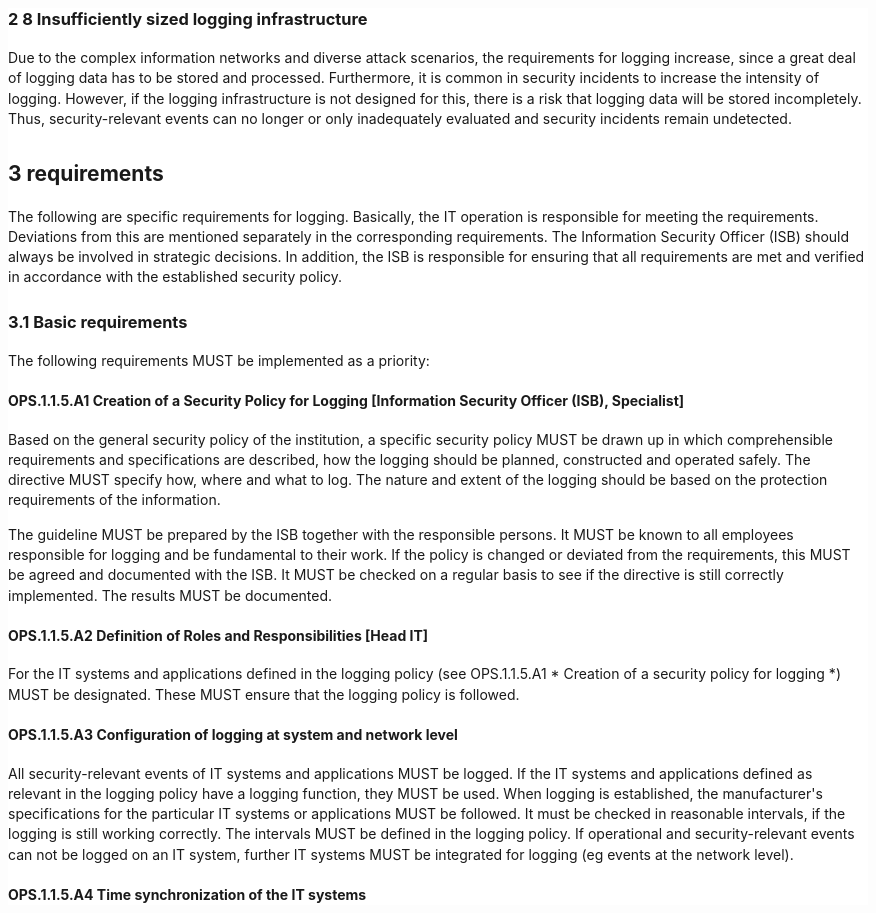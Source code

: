 ### 2 8 Insufficiently sized logging infrastructure

Due to the complex information networks and diverse attack scenarios, the requirements for logging increase, since a great deal of logging data has to be stored and processed. Furthermore, it is common in security incidents to increase the intensity of logging. However, if the logging infrastructure is not designed for this, there is a risk that logging data will be stored incompletely. Thus, security-relevant events can no longer or only inadequately evaluated and security incidents remain undetected.

3 requirements
---------------

The following are specific requirements for logging. Basically, the IT operation is responsible for meeting the requirements. Deviations from this are mentioned separately in the corresponding requirements. The Information Security Officer (ISB) should always be involved in strategic decisions. In addition, the ISB is responsible for ensuring that all requirements are met and verified in accordance with the established security policy.

### 3.1 Basic requirements

The following requirements MUST be implemented as a priority:

#### OPS.1.1.5.A1 Creation of a Security Policy for Logging [Information Security Officer (ISB), Specialist]

Based on the general security policy of the institution, a specific security policy MUST be drawn up in which comprehensible requirements and specifications are described, how the logging should be planned, constructed and operated safely. The directive MUST specify how, where and what to log. The nature and extent of the logging should be based on the protection requirements of the information.

The guideline MUST be prepared by the ISB together with the responsible persons. It MUST be known to all employees responsible for logging and be fundamental to their work. If the policy is changed or deviated from the requirements, this MUST be agreed and documented with the ISB. It MUST be checked on a regular basis to see if the directive is still correctly implemented. The results MUST be documented.

#### OPS.1.1.5.A2 Definition of Roles and Responsibilities [Head IT]

For the IT systems and applications defined in the logging policy (see OPS.1.1.5.A1 * Creation of a security policy for logging *) MUST be designated. These MUST ensure that the logging policy is followed.

#### OPS.1.1.5.A3 Configuration of logging at system and network level
All security-relevant events of IT systems and applications MUST be logged. If the IT systems and applications defined as relevant in the logging policy have a logging function, they MUST be used. When logging is established, the manufacturer's specifications for the particular IT systems or applications MUST be followed. It must be checked in reasonable intervals, if the logging is still working correctly. The intervals MUST be defined in the logging policy. If operational and security-relevant events can not be logged on an IT system, further IT systems MUST be integrated for logging (eg events at the network level).

#### OPS.1.1.5.A4 Time synchronization of the IT systems
